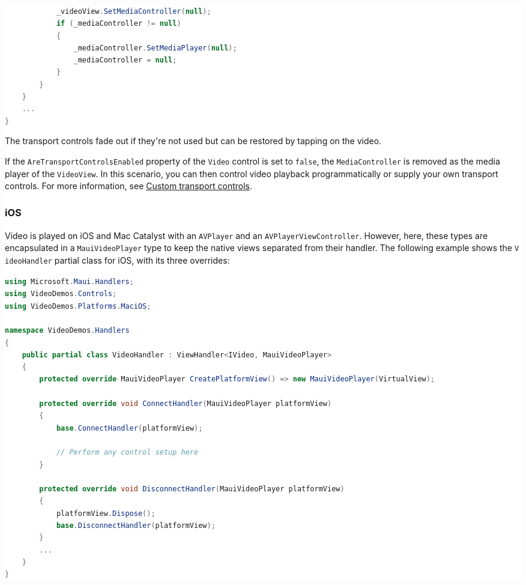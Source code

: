 ```csharp
            _videoView.SetMediaController(null);
            if (_mediaController != null)
            {
                _mediaController.SetMediaPlayer(null);
                _mediaController = null;
            }
        }
    }
    ...
}
```

The transport controls fade out if they're not used but can be restored by tapping on the video.

If the `AreTransportControlsEnabled` property of the `Video` control is set to `false`, the `MediaController` is removed as the media player of the `VideoView`. In this scenario, you can then control video playback programmatically or supply your own transport controls. For more information, see [Custom transport controls](custom-transport-controls.md).

### iOS

Video is played on iOS and Mac Catalyst with an `AVPlayer` and an `AVPlayerViewController`. However, here, these types are encapsulated in a `MauiVideoPlayer` type to keep the native views separated from their handler. The following example shows the `VideoHandler` partial class for iOS, with its three overrides:

```csharp
using Microsoft.Maui.Handlers;
using VideoDemos.Controls;
using VideoDemos.Platforms.MaciOS;

namespace VideoDemos.Handlers
{
    public partial class VideoHandler : ViewHandler<IVideo, MauiVideoPlayer>
    {
        protected override MauiVideoPlayer CreatePlatformView() => new MauiVideoPlayer(VirtualView);

        protected override void ConnectHandler(MauiVideoPlayer platformView)
        {
            base.ConnectHandler(platformView);

            // Perform any control setup here
        }

        protected override void DisconnectHandler(MauiVideoPlayer platformView)
        {
            platformView.Dispose();
            base.DisconnectHandler(platformView);
        }
        ...
    }
}
```

